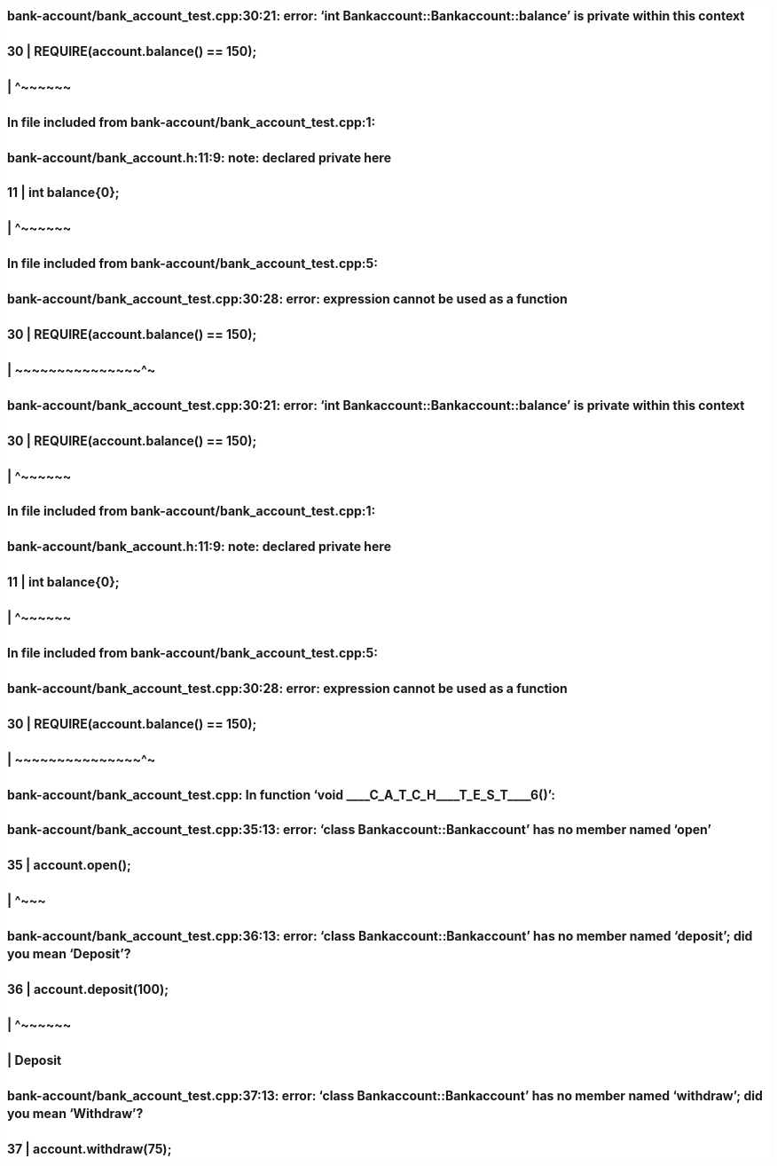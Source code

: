 #### bank-account/bank_account_test.cpp:30:21: error: ‘int Bankaccount::Bankaccount::balance’ is private within this context  
####    30 |     REQUIRE(account.balance() == 150);  
####       |                     ^~~~~~~  
#### In file included from bank-account/bank_account_test.cpp:1:  
#### bank-account/bank_account.h:11:9: note: declared private here  
####    11 |     int balance{0};  
####       |         ^~~~~~~  
#### In file included from bank-account/bank_account_test.cpp:5:  
#### bank-account/bank_account_test.cpp:30:28: error: expression cannot be used as a function  
####    30 |     REQUIRE(account.balance() == 150);  
####       |             ~~~~~~~~~~~~~~~^~  
#### bank-account/bank_account_test.cpp:30:21: error: ‘int Bankaccount::Bankaccount::balance’ is private within this context  
####    30 |     REQUIRE(account.balance() == 150);  
####       |                     ^~~~~~~  
#### In file included from bank-account/bank_account_test.cpp:1:  
#### bank-account/bank_account.h:11:9: note: declared private here  
####    11 |     int balance{0};  
####       |         ^~~~~~~  
#### In file included from bank-account/bank_account_test.cpp:5:  
#### bank-account/bank_account_test.cpp:30:28: error: expression cannot be used as a function  
####    30 |     REQUIRE(account.balance() == 150);  
####       |             ~~~~~~~~~~~~~~~^~  
#### bank-account/bank_account_test.cpp: In function ‘void ____C_A_T_C_H____T_E_S_T____6()’:  
#### bank-account/bank_account_test.cpp:35:13: error: ‘class Bankaccount::Bankaccount’ has no member named ‘open’  
####    35 |     account.open();  
####       |             ^~~~  
#### bank-account/bank_account_test.cpp:36:13: error: ‘class Bankaccount::Bankaccount’ has no member named ‘deposit’; did you mean ‘Deposit’?  
####    36 |     account.deposit(100);  
####       |             ^~~~~~~  
####       |             Deposit  
#### bank-account/bank_account_test.cpp:37:13: error: ‘class Bankaccount::Bankaccount’ has no member named ‘withdraw’; did you mean ‘Withdraw’?  
####    37 |     account.withdraw(75);  